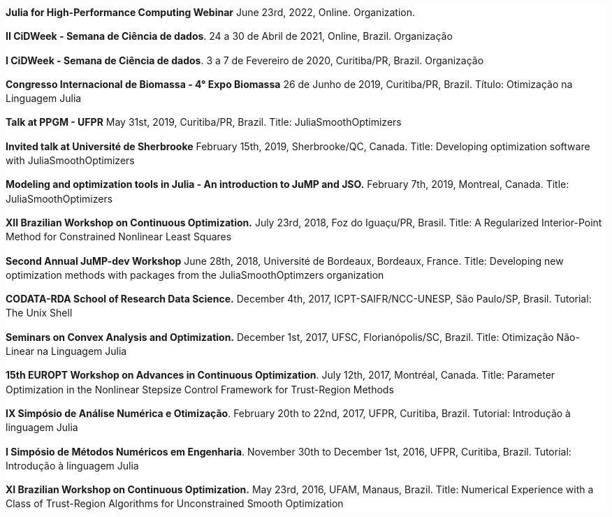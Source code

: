 **Julia for High-Performance Computing Webinar**
June 23rd, 2022, Online.
Organization.

**II CiDWeek - Semana de Ciência de dados**.
24 a 30 de Abril de 2021, Online, Brazil.
Organização

**I CiDWeek - Semana de Ciência de dados**.
3 a 7 de Fevereiro de 2020, Curitiba/PR, Brazil.
Organização

**Congresso Internacional de Biomassa - 4° Expo Biomassa**
26 de Junho de 2019, Curitiba/PR, Brazil.
Título: Otimização na Linguagem Julia

**Talk at PPGM - UFPR**
May 31st, 2019, Curitiba/PR, Brazil.
Title: JuliaSmoothOptimizers

**Invited talk at Université de Sherbrooke**
February 15th, 2019, Sherbrooke/QC, Canada.
Title: Developing optimization software with JuliaSmoothOptimizers

**Modeling and optimization tools in Julia - An introduction to JuMP and JSO.**
February 7th, 2019, Montreal, Canada.
Title: JuliaSmoothOptimizers

**XII Brazilian Workshop on Continuous Optimization.**
July 23rd, 2018, Foz do Iguaçu/PR, Brasil.
Title: A Regularized Interior-Point Method for Constrained Nonlinear Least Squares

**Second Annual JuMP-dev Workshop**
June 28th, 2018, Université de Bordeaux, Bordeaux, France.
Title: Developing new optimization methods with packages from the JuliaSmoothOptimzers organization

**CODATA-RDA School of Research Data Science.**
December 4th, 2017, ICPT-SAIFR/NCC-UNESP, São Paulo/SP, Brasil.
Tutorial: The Unix Shell

**Seminars on Convex Analysis and Optimization.**
December 1st, 2017, UFSC, Florianópolis/SC, Brazil.
Title: Otimização Não-Linear na Linguagem Julia

**15th EUROPT Workshop on Advances in Continuous Optimization**.
July 12th, 2017, Montréal, Canada.
Title: Parameter Optimization in the Nonlinear Stepsize Control Framework for Trust-Region Methods

**IX Simpósio de Análise Numérica e Otimização**.
February 20th to 22nd, 2017, UFPR, Curitiba, Brazil.
Tutorial: Introdução à linguagem Julia

**I Simpósio de Métodos Numéricos em Engenharia**.
November 30th to December 1st, 2016, UFPR, Curitiba, Brazil.
Tutorial: Introdução à linguagem Julia

**XI Brazilian Workshop on Continuous Optimization.**
May 23rd, 2016, UFAM, Manaus, Brazil.
Title: Numerical Experience with a Class of Trust-Region Algorithms for Unconstrained Smooth Optimization
